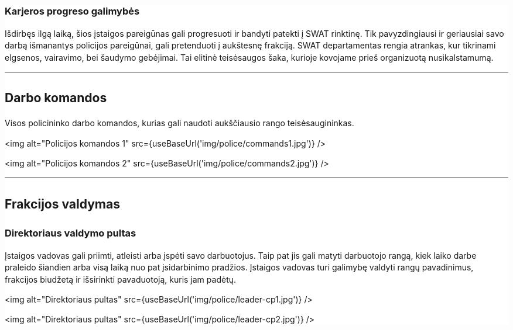 ### Karjeros progreso galimybės

Išdirbęs ilgą laiką, šios įstaigos pareigūnas gali progresuoti ir bandyti patekti į SWAT rinktinę. Tik pavyzdingiausi ir geriausiai savo darbą išmanantys policijos pareigūnai, gali pretenduoti į aukštesnę frakciją. SWAT departamentas rengia atrankas, kur tikrinami elgsenos, vairavimo, bei šaudymo gebėjimai. Tai elitinė teisėsaugos šaka, kurioje kovojame prieš organizuotą nusikalstamumą.

---

## Darbo komandos

Visos policininko darbo komandos, kurias gali naudoti aukščiausio rango teisėsaugininkas.

<img alt="Policijos komandos 1" src={useBaseUrl('img/police/commands1.jpg')} />

<img alt="Policijos komandos 2" src={useBaseUrl('img/police/commands2.jpg')} />

---

## Frakcijos valdymas
### Direktoriaus valdymo pultas

Įstaigos vadovas gali priimti, atleisti arba įspėti savo darbuotojus. Taip pat jis gali matyti darbuotojo rangą, kiek laiko darbe praleido šiandien arba visą laiką nuo pat įsidarbinimo pradžios. Įstaigos vadovas turi galimybę valdyti rangų pavadinimus, frakcijos biudžetą ir išsirinkti pavaduotoją, kuris jam padėtų.

<img alt="Direktoriaus pultas" src={useBaseUrl('img/police/leader-cp1.jpg')} />

<img alt="Direktoriaus pultas" src={useBaseUrl('img/police/leader-cp2.jpg')} />